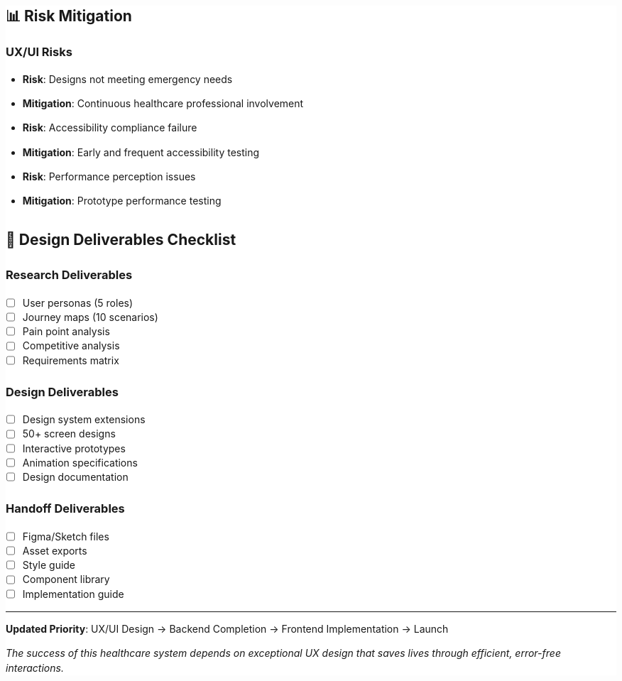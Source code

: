 ## 📊 Risk Mitigation

### UX/UI Risks
- **Risk**: Designs not meeting emergency needs
- **Mitigation**: Continuous healthcare professional involvement

- **Risk**: Accessibility compliance failure
- **Mitigation**: Early and frequent accessibility testing

- **Risk**: Performance perception issues
- **Mitigation**: Prototype performance testing

## 🎨 Design Deliverables Checklist

### Research Deliverables
- [ ] User personas (5 roles)
- [ ] Journey maps (10 scenarios)
- [ ] Pain point analysis
- [ ] Competitive analysis
- [ ] Requirements matrix

### Design Deliverables
- [ ] Design system extensions
- [ ] 50+ screen designs
- [ ] Interactive prototypes
- [ ] Animation specifications
- [ ] Design documentation

### Handoff Deliverables
- [ ] Figma/Sketch files
- [ ] Asset exports
- [ ] Style guide
- [ ] Component library
- [ ] Implementation guide

---

**Updated Priority**: UX/UI Design → Backend Completion → Frontend Implementation → Launch

*The success of this healthcare system depends on exceptional UX design that saves lives through efficient, error-free interactions.*